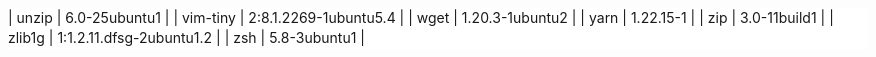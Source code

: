 | unzip | 6.0-25ubuntu1 |
| vim-tiny | 2:8.1.2269-1ubuntu5.4 |
| wget | 1.20.3-1ubuntu2 |
| yarn | 1.22.15-1 |
| zip | 3.0-11build1 |
| zlib1g | 1:1.2.11.dfsg-2ubuntu1.2 |
| zsh | 5.8-3ubuntu1 |


